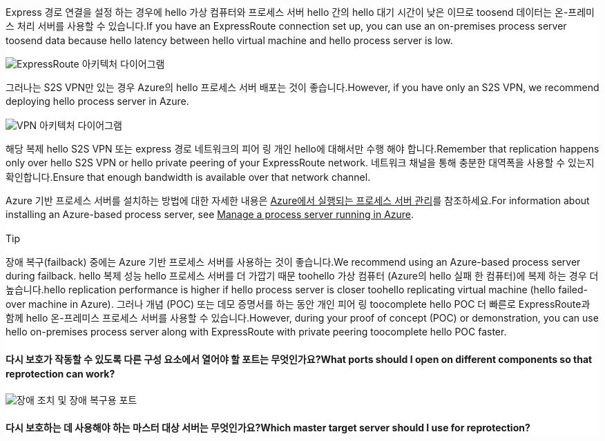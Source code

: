 <span data-ttu-id="89613-154">Express 경로 연결을 설정 하는 경우에 hello 가상 컴퓨터와 프로세스 서버 hello 간의 hello 대기 시간이 낮은 이므로 toosend 데이터는 온-프레미스 처리 서버를 사용할 수 있습니다.</span><span class="sxs-lookup"><span data-stu-id="89613-154">If you have an ExpressRoute connection set up, you can use an on-premises process server toosend data because hello latency between hello virtual machine and hello process server is low.</span></span>

 ![ExpressRoute 아키텍처 다이어그램](./media/site-recovery-failback-azure-to-vmware-classic/architecture.png)



<span data-ttu-id="89613-156">그러나는 S2S VPN만 있는 경우 Azure의 hello 프로세스 서버 배포는 것이 좋습니다.</span><span class="sxs-lookup"><span data-stu-id="89613-156">However, if you have only an S2S VPN, we recommend deploying hello process server in Azure.</span></span>

 ![VPN 아키텍처 다이어그램](./media/site-recovery-failback-azure-to-vmware-classic/architecture2.png)


<span data-ttu-id="89613-158">해당 복제 hello S2S VPN 또는 express 경로 네트워크의 피어 링 개인 hello에 대해서만 수행 해야 합니다.</span><span class="sxs-lookup"><span data-stu-id="89613-158">Remember that replication happens only over hello S2S VPN or hello private peering of your ExpressRoute network.</span></span> <span data-ttu-id="89613-159">네트워크 채널을 통해 충분한 대역폭을 사용할 수 있는지 확인합니다.</span><span class="sxs-lookup"><span data-stu-id="89613-159">Ensure that enough bandwidth is available over that network channel.</span></span>

<span data-ttu-id="89613-160">Azure 기반 프로세스 서버를 설치하는 방법에 대한 자세한 내용은 [Azure에서 실행되는 프로세스 서버 관리](site-recovery-vmware-setup-azure-ps-resource-manager.md)를 참조하세요.</span><span class="sxs-lookup"><span data-stu-id="89613-160">For information about installing an Azure-based process server, see [Manage a process server running in Azure](site-recovery-vmware-setup-azure-ps-resource-manager.md).</span></span>

> [!TIP]
> <span data-ttu-id="89613-161">장애 복구(failback) 중에는 Azure 기반 프로세스 서버를 사용하는 것이 좋습니다.</span><span class="sxs-lookup"><span data-stu-id="89613-161">We recommend using an Azure-based process server during failback.</span></span> <span data-ttu-id="89613-162">hello 복제 성능 hello 프로세스 서버를 더 가깝기 때문 toohello 가상 컴퓨터 (Azure의 hello 실패 한 컴퓨터)에 복제 하는 경우 더 높습니다.</span><span class="sxs-lookup"><span data-stu-id="89613-162">hello replication performance is higher if hello process server is closer toohello replicating virtual machine (hello failed-over machine in Azure).</span></span> <span data-ttu-id="89613-163">그러나 개념 (POC) 또는 데모 증명서를 하는 동안 개인 피어 링 toocomplete hello POC 더 빠른로 ExpressRoute과 함께 hello 온-프레미스 프로세스 서버를 사용할 수 있습니다.</span><span class="sxs-lookup"><span data-stu-id="89613-163">However, during your proof of concept (POC) or demonstration, you can use hello on-premises process server along with ExpressRoute with private peering toocomplete hello POC faster.</span></span>



#### <a name="what-ports-should-i-open-on-different-components-so-that-reprotection-can-work"></a><span data-ttu-id="89613-164">다시 보호가 작동할 수 있도록 다른 구성 요소에서 열어야 할 포트는 무엇인가요?</span><span class="sxs-lookup"><span data-stu-id="89613-164">What ports should I open on different components so that reprotection can work?</span></span>

![장애 조치 및 장애 복구용 포트](./media/site-recovery-failback-azure-to-vmware-classic/Failover-Failback.png)

#### <a name="which-master-target-server-should-i-use-for-reprotection"></a><span data-ttu-id="89613-166">다시 보호하는 데 사용해야 하는 마스터 대상 서버는 무엇인가요?</span><span class="sxs-lookup"><span data-stu-id="89613-166">Which master target server should I use for reprotection?</span></span>